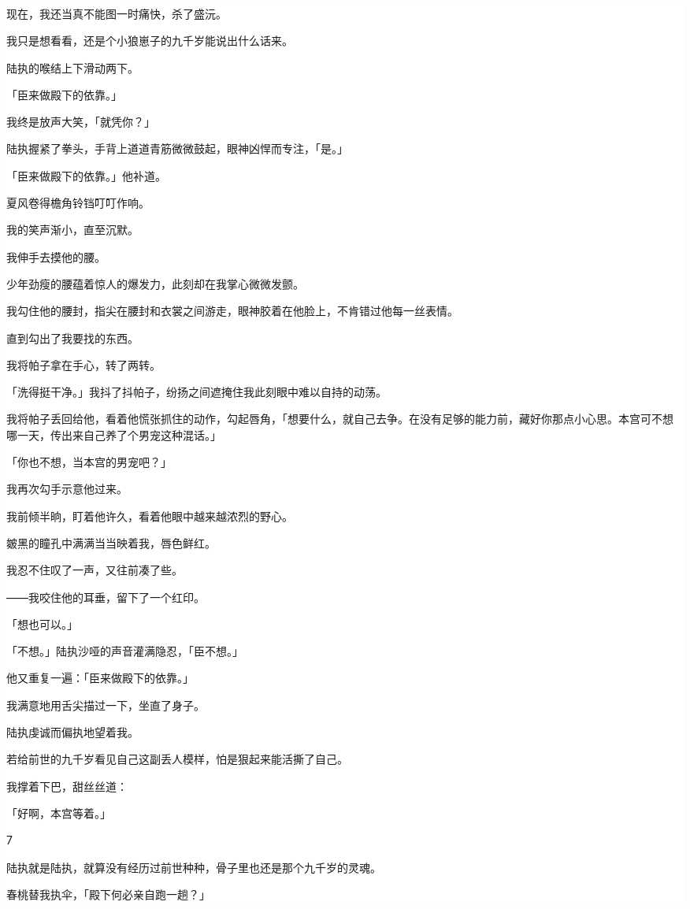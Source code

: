 现在，我还当真不能图一时痛快，杀了盛沅。

我只是想看看，还是个小狼崽子的九千岁能说出什么话来。

陆执的喉结上下滑动两下。

「臣来做殿下的依靠。」

我终是放声大笑，「就凭你？」

陆执握紧了拳头，手背上道道青筋微微鼓起，眼神凶悍而专注，「是。」

「臣来做殿下的依靠。」他补道。

夏风卷得檐角铃铛叮叮作响。

我的笑声渐小，直至沉默。

我伸手去摸他的腰。

少年劲瘦的腰蕴着惊人的爆发力，此刻却在我掌心微微发颤。

我勾住他的腰封，指尖在腰封和衣裳之间游走，眼神胶着在他脸上，不肯错过他每一丝表情。

直到勾出了我要找的东西。

我将帕子拿在手心，转了两转。

「洗得挺干净。」我抖了抖帕子，纷扬之间遮掩住我此刻眼中难以自持的动荡。

我将帕子丢回给他，看着他慌张抓住的动作，勾起唇角，「想要什么，就自己去争。在没有足够的能力前，藏好你那点小心思。本宫可不想哪一天，传出来自己养了个男宠这种混话。」

「你也不想，当本宫的男宠吧？」

我再次勾手示意他过来。

我前倾半晌，盯着他许久，看着他眼中越来越浓烈的野心。

皴黑的瞳孔中满满当当映着我，唇色鲜红。

我忍不住叹了一声，又往前凑了些。

——我咬住他的耳垂，留下了一个红印。

「想也可以。」

「不想。」陆执沙哑的声音灌满隐忍，「臣不想。」

他又重复一遍：「臣来做殿下的依靠。」

我满意地用舌尖描过一下，坐直了身子。

陆执虔诚而偏执地望着我。

若给前世的九千岁看见自己这副丢人模样，怕是狠起来能活撕了自己。

我撑着下巴，甜丝丝道：

「好啊，本宫等着。」

7

陆执就是陆执，就算没有经历过前世种种，骨子里也还是那个九千岁的灵魂。

春桃替我执伞，「殿下何必亲自跑一趟？」
